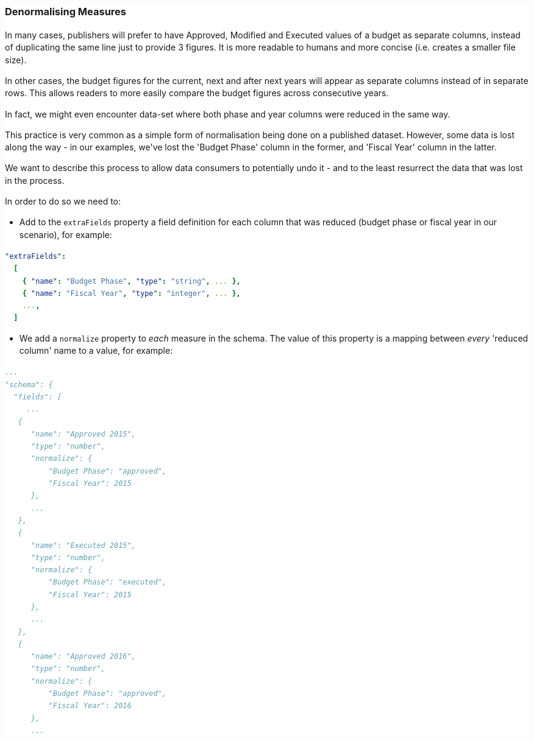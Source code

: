 ### Denormalising Measures

In many cases, publishers will prefer to have Approved, Modified and Executed values of a budget as separate columns, instead of duplicating the same line just to provide 3 figures. It is more readable to humans and more concise (i.e. creates a smaller file size).

In other cases, the budget figures for the current, next and after next years will appear as separate columns instead of in separate rows. This allows readers to more easily compare the budget figures across consecutive years.

In fact, we might even encounter data-set where both phase and year columns were reduced in the same way.

This practice is very common as a simple form of normalisation being done on a published dataset. However, some data is lost along the way - in our examples, we've lost the 'Budget Phase' column in the former, and 'Fiscal Year' column in the latter.

We want to describe this process to allow data consumers to potentially undo it - and to the least resurrect the data that was lost in the process.

In order to do so we need to:

- Add to the `extraFields` property a field definition for each column that was reduced (budget phase or fiscal year in our scenario), for example:

```yaml
"extraFields":
  [
    { "name": "Budget Phase", "type": "string", ... },
    { "name": "Fiscal Year", "type": "integer", ... },
    ...,
  ]
```

- We add a `normalize` property to _each_ measure in the schema. The value of this property is a mapping between _every_ 'reduced column' name to a value, for example:

```yaml
...
"schema": {
  "fields": [
     ...
   {
      "name": "Approved 2015",
      "type": "number",
      "normalize": {
          "Budget Phase": "approved",
          "Fiscal Year": 2015
      },
      ...
   },
   {
      "name": "Executed 2015",
      "type": "number",
      "normalize": {
          "Budget Phase": "executed",
          "Fiscal Year": 2015
      },
      ...
   },
   {
      "name": "Approved 2016",
      "type": "number",
      "normalize": {
          "Budget Phase": "approved",
          "Fiscal Year": 2016
      },
      ...
```